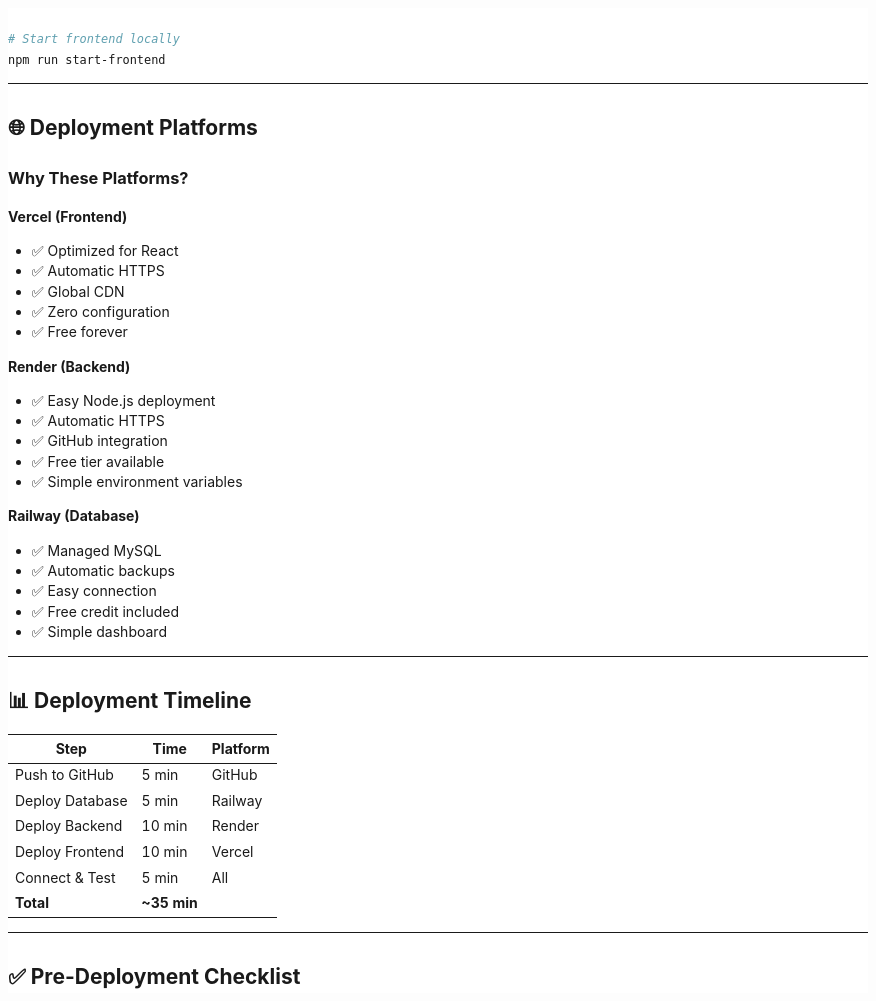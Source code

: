 ```bash

# Start frontend locally
npm run start-frontend
```

---

## 🌐 Deployment Platforms

### Why These Platforms?

**Vercel (Frontend)**
- ✅ Optimized for React
- ✅ Automatic HTTPS
- ✅ Global CDN
- ✅ Zero configuration
- ✅ Free forever

**Render (Backend)**
- ✅ Easy Node.js deployment
- ✅ Automatic HTTPS
- ✅ GitHub integration
- ✅ Free tier available
- ✅ Simple environment variables

**Railway (Database)**
- ✅ Managed MySQL
- ✅ Automatic backups
- ✅ Easy connection
- ✅ Free credit included
- ✅ Simple dashboard

---

## 📊 Deployment Timeline

| Step | Time | Platform |
|------|------|----------|
| Push to GitHub | 5 min | GitHub |
| Deploy Database | 5 min | Railway |
| Deploy Backend | 10 min | Render |
| Deploy Frontend | 10 min | Vercel |
| Connect & Test | 5 min | All |
| **Total** | **~35 min** | |

---

## ✅ Pre-Deployment Checklist
